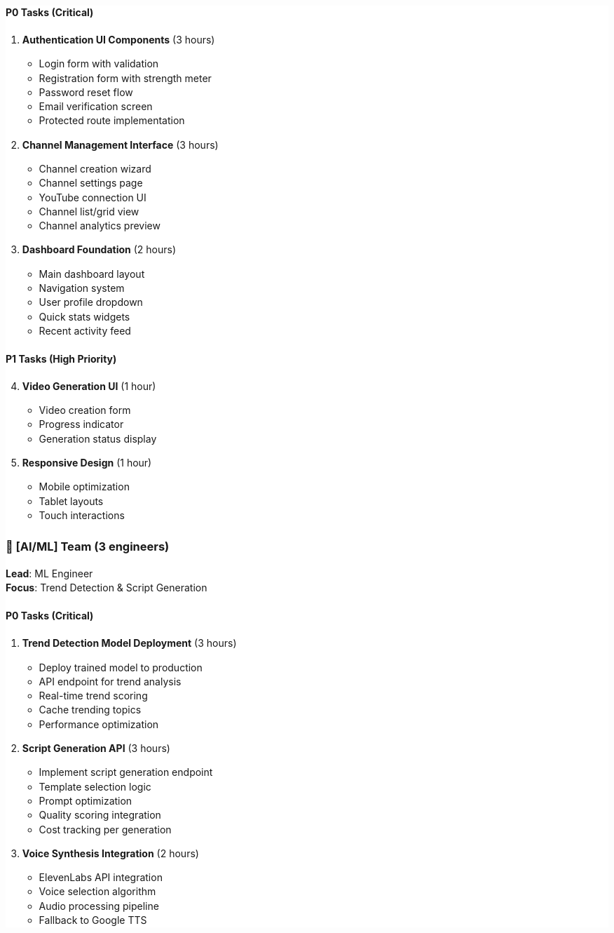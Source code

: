 #### P0 Tasks (Critical)
1. **Authentication UI Components** (3 hours)
   - Login form with validation
   - Registration form with strength meter
   - Password reset flow
   - Email verification screen
   - Protected route implementation

2. **Channel Management Interface** (3 hours)
   - Channel creation wizard
   - Channel settings page
   - YouTube connection UI
   - Channel list/grid view
   - Channel analytics preview

3. **Dashboard Foundation** (2 hours)
   - Main dashboard layout
   - Navigation system
   - User profile dropdown
   - Quick stats widgets
   - Recent activity feed

#### P1 Tasks (High Priority)
4. **Video Generation UI** (1 hour)
   - Video creation form
   - Progress indicator
   - Generation status display

5. **Responsive Design** (1 hour)
   - Mobile optimization
   - Tablet layouts
   - Touch interactions

### 🤖 [AI/ML] Team (3 engineers)
**Lead**: ML Engineer  
**Focus**: Trend Detection & Script Generation

#### P0 Tasks (Critical)
1. **Trend Detection Model Deployment** (3 hours)
   - Deploy trained model to production
   - API endpoint for trend analysis
   - Real-time trend scoring
   - Cache trending topics
   - Performance optimization

2. **Script Generation API** (3 hours)
   - Implement script generation endpoint
   - Template selection logic
   - Prompt optimization
   - Quality scoring integration
   - Cost tracking per generation

3. **Voice Synthesis Integration** (2 hours)
   - ElevenLabs API integration
   - Voice selection algorithm
   - Audio processing pipeline
   - Fallback to Google TTS
